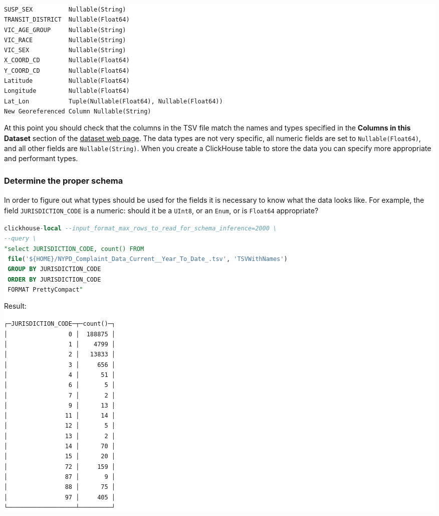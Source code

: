 ```response
SUSP_SEX          Nullable(String)
TRANSIT_DISTRICT  Nullable(Float64)
VIC_AGE_GROUP     Nullable(String)
VIC_RACE          Nullable(String)
VIC_SEX           Nullable(String)
X_COORD_CD        Nullable(Float64)
Y_COORD_CD        Nullable(Float64)
Latitude          Nullable(Float64)
Longitude         Nullable(Float64)
Lat_Lon           Tuple(Nullable(Float64), Nullable(Float64))
New Georeferenced Column Nullable(String)
```

At this point you should check that the columns in the TSV file match the names and types specified in the **Columns in this Dataset** section of the [dataset web page](https://data.cityofnewyork.us/Public-Safety/NYPD-Complaint-Data-Current-Year-To-Date-/5uac-w243).  The data types are not very specific, all numeric fields are set to `Nullable(Float64)`, and all other fields are `Nullable(String)`.  When you create a ClickHouse table to store the data you can specify more appropriate and performant types.

### Determine the proper schema

In order to figure out what types should be used for the fields it is necessary to know what the data looks like. For example, the field `JURISDICTION_CODE` is a numeric: should it be a `UInt8`, or an `Enum`, or is `Float64` appropriate?

```sql
clickhouse-local --input_format_max_rows_to_read_for_schema_inference=2000 \
--query \
"select JURISDICTION_CODE, count() FROM
 file('${HOME}/NYPD_Complaint_Data_Current__Year_To_Date_.tsv', 'TSVWithNames')
 GROUP BY JURISDICTION_CODE
 ORDER BY JURISDICTION_CODE
 FORMAT PrettyCompact"
```

Result:
```response
┌─JURISDICTION_CODE─┬─count()─┐
│                 0 │  188875 │
│                 1 │    4799 │
│                 2 │   13833 │
│                 3 │     656 │
│                 4 │      51 │
│                 6 │       5 │
│                 7 │       2 │
│                 9 │      13 │
│                11 │      14 │
│                12 │       5 │
│                13 │       2 │
│                14 │      70 │
│                15 │      20 │
│                72 │     159 │
│                87 │       9 │
│                88 │      75 │
│                97 │     405 │
└───────────────────┴─────────┘
```
